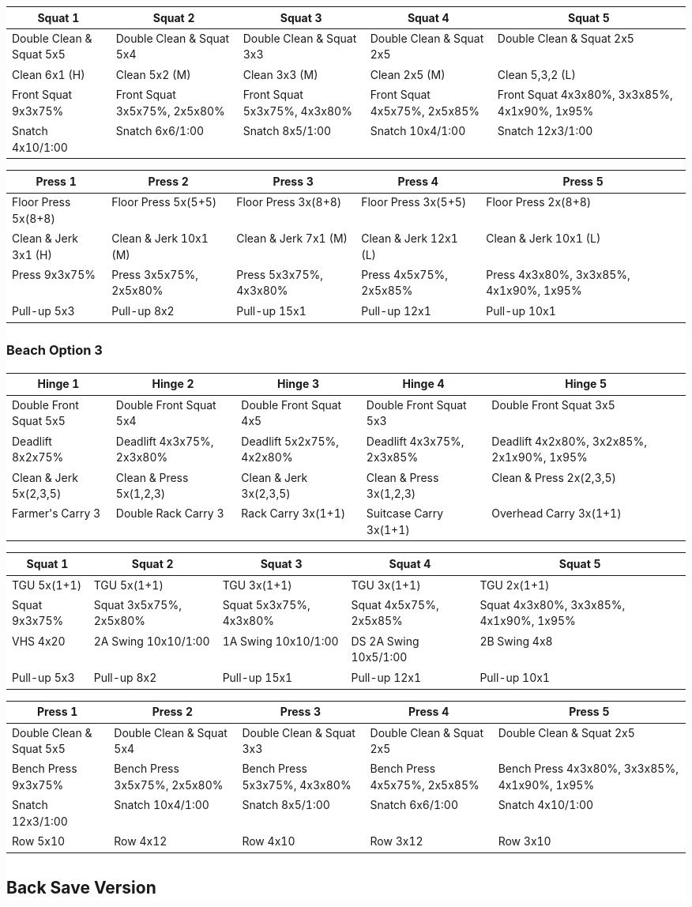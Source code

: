 | Squat  1                  | Squat 2                       | Squat 3                       | Squat 4                       | Squat 5                                      |
| ------------------------- | ----------------------------- | ----------------------------- | ----------------------------- | -------------------------------------------- |
| Double  Clean & Squat 5x5 | Double  Clean & Squat 5x4     | Double  Clean & Squat 3x3     | Double  Clean & Squat 2x5     | Double  Clean & Squat 2x5                    |
| Clean  6x1 (H)            | Clean  5x2 (M)                | Clean  3x3 (M)                | Clean  2x5 (M)                | Clean  5,3,2 (L)                             |
| Front  Squat 9x3x75%      | Front  Squat 3x5x75%, 2x5x80% | Front  Squat 5x3x75%, 4x3x80% | Front  Squat 4x5x75%, 2x5x85% | Front Squat 4x3x80%, 3x3x85%, 4x1x90%, 1x95% |
| Snatch  4x10/1:00         | Snatch  6x6/1:00              | Snatch  8x5/1:00              | Snatch  10x4/1:00             | Snatch  12x3/1:00                            |

| Press  1              | Press 2                 | Press 3                 | Press 4                 | Press 5                                 |
| --------------------- | ----------------------- | ----------------------- | ----------------------- | --------------------------------------- |
| Floor  Press 5x(8+8)  | Floor  Press 5x(5+5)    | Floor  Press 3x(8+8)    | Floor  Press 3x(5+5)    | Floor  Press 2x(8+8)                    |
| Clean  & Jerk 3x1 (H) | Clean  & Jerk 10x1 (M)  | Clean  & Jerk 7x1 (M)   | Clean  & Jerk 12x1 (L)  | Clean  & Jerk 10x1 (L)                  |
| Press  9x3x75%        | Press  3x5x75%, 2x5x80% | Press  5x3x75%, 4x3x80% | Press  4x5x75%, 2x5x85% | Press  4x3x80%, 3x3x85%, 4x1x90%, 1x95% |
| Pull-up  5x3          | Pull-up  8x2            | Pull-up  15x1           | Pull-up  12x1           | Pull-up  10x1                           |

### Beach Option 3

| Hinge 1                 | Hinge  2                   | Hinge 3                    | Hinge  4                   | Hinge  5                                  |
| ----------------------- | -------------------------- | -------------------------- | -------------------------- | ----------------------------------------- |
| Double Front Squat 5x5  | Double  Front Squat 5x4    | Double  Front Squat 4x5    | Double  Front Squat 5x3    | Double  Front Squat 3x5                   |
| Deadlift  8x2x75%       | Deadlift  4x3x75%, 2x3x80% | Deadlift  5x2x75%, 4x2x80% | Deadlift  4x3x75%, 2x3x85% | Deadlift 4x2x80%, 3x2x85%, 2x1x90%, 1x95% |
| Clean  & Jerk 5x(2,3,5) | Clean  & Press 5x(1,2,3)   | Clean  & Jerk 3x(2,3,5)    | Clean  & Press 3x(1,2,3)   | Clean  & Press 2x(2,3,5)                  |
| Farmer's  Carry 3       | Double  Rack Carry 3       | Rack  Carry 3x(1+1)        | Suitcase  Carry 3x(1+1)    | Overhead  Carry 3x(1+1)                   |

| Squat  1       | Squat 2                 | Squat 3                 | Squat 4                 | Squat 5                                |
| -------------- | ----------------------- | ----------------------- | ----------------------- | -------------------------------------- |
| TGU  5x(1+1)   | TGU  5x(1+1)            | TGU  3x(1+1)            | TGU  3x(1+1)            | TGU  2x(1+1)                           |
| Squat  9x3x75% | Squat  3x5x75%, 2x5x80% | Squat  5x3x75%, 4x3x80% | Squat  4x5x75%, 2x5x85% | Squat 4x3x80%, 3x3x85%, 4x1x90%, 1x95% |
| VHS  4x20      | 2A  Swing 10x10/1:00    | 1A  Swing 10x10/1:00    | DS  2A Swing 10x5/1:00  | 2B  Swing 4x8                          |
| Pull-up  5x3   | Pull-up  8x2            | Pull-up  15x1           | Pull-up  12x1           | Pull-up  10x1                          |

| Press  1                  | Press 2                       | Press 3                       | Press 4                       | Press 5                                      |
| ------------------------- | ----------------------------- | ----------------------------- | ----------------------------- | -------------------------------------------- |
| Double  Clean & Squat 5x5 | Double  Clean & Squat 5x4     | Double  Clean & Squat 3x3     | Double  Clean & Squat 2x5     | Double  Clean & Squat 2x5                    |
| Bench  Press 9x3x75%      | Bench  Press 3x5x75%, 2x5x80% | Bench  Press 5x3x75%, 4x3x80% | Bench  Press 4x5x75%, 2x5x85% | Bench Press 4x3x80%, 3x3x85%, 4x1x90%, 1x95% |
| Snatch  12x3/1:00         | Snatch  10x4/1:00             | Snatch  8x5/1:00              | Snatch  6x6/1:00              | Snatch  4x10/1:00                            |
| Row  5x10                 | Row  4x12                     | Row  4x10                     | Row  3x12                     | Row  3x10                                    |

## Back Save Version
